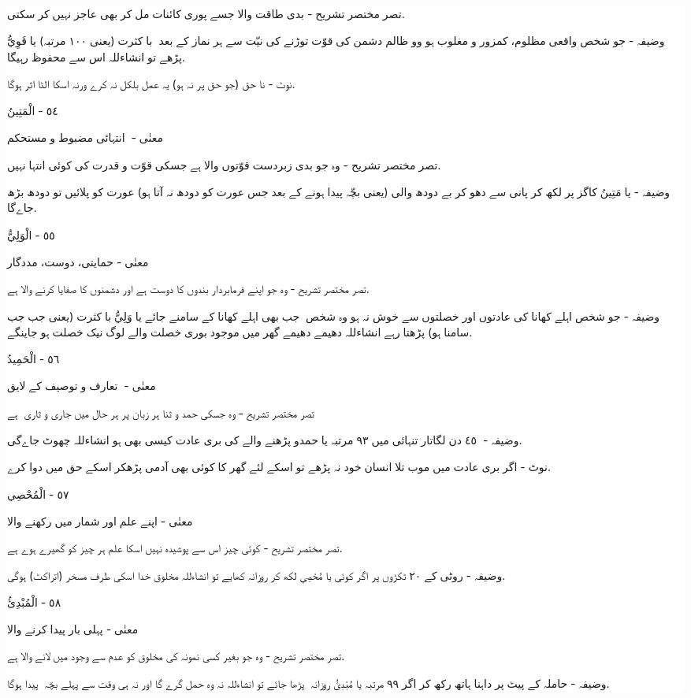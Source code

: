 تصر مختصر تشریح - بدی طاقت والا جسے پوری کائنات مل کر بھی عاجز نہیں کر سکتی.

وضیفہ - جو شخص واقعی مظلوم، کمزور و مغلوب ہو وو ظالم دشمن کی قوّت توڑنے کی نیّت سے ہر نماز کے بعد  با کثرت (یعنی ١٠٠ مرتبہ) یا قَوِيُّ پڑھے تو انشاءللہ اس سے محفوظ رہیگا. 

نوٹ - نا حق (جو حق پر نہ ہو) یہ عمل بلکل نہ کرے ورنہ اسکا الٹا اثر ہوگا.

  

٥٤ - الْمَتِينُ

معنٰی -  انتہائی مضبوط و مستحکم 

تصر مختصر تشریح - وہ جو بدی زبردست قوّتوں والا ہے جسکی قوّت و قدرت کی کوئی انتہا نہیں.

وضیفہ - یا مَتِينُ کاگز پر لکھ کر پانی سے دھو کر بے دودھ والی (یعنی بچّہ پیدا ہونے کے بعد جس عورت کو دودھ نہ آتا ہو) عورت کو پلائیں تو دودھ بڑھ جاےگا. 

  

٥٥ - الْوَلِيُّ

معنٰی - حمایتی، دوست، مددگار 

تصر مختصر تشریح - وہ جو اپنے فرمابردار بندوں کا دوست ہے اور دشمنوں کا صفایا کرنے والا ہے.

وضیفہ - جو شخص اہلے کھانا کی عادتوں اور خصلتوں سے خوش نہ ہو وہ شخص  جب بھی اہلے کھانا کے سامنے جائے یا وَلِيُّ با کثرت (یعنی جب جب سامنا ہو) پڑھتا رہے انشاءللہ دھیمے دھیمے گھر میں موجود بوری خصلت والے لوگ نیک خصلت ہو جاینگے. 

  

٥٦ - الْحَمِيدُ

معنٰی -  تعارف و توصیف کے لایق 

تصر مختصر تشریح - وہ جسکی حمد و ثنا ہر زبان پر ہر حال میں جاری و ثاری  ہے

وضیفہ -  ٤٥ دن لگاتار تنہائی میں ٩٣ مرتبہ یا حمدو پڑھنے والے کی بری عادت کیسی بھی ہو انشاءللہ چھوٹ جاےگی.

نوٹ - اگر بری عادت میں موب تلا انسان خود نہ پڑھے تو اسکے لئے گھر کا کوئی بھی آدمی پڑھکر اسکے حق میں دوا کرے.

  

٥٧ - الْمُحْصِي

معنٰی - اپنے علم اور شمار میں رکھنے والا

تصر مختصر تشریح - کوئی چیز اس سے پوشیدہ نہیں اسکا علم ہر چیز کو گھیرے ہوے ہے.

وضیفہ - روٹی کے ٢٠ ٹکڑوں پر اگر کوئی یا مُحْصِي لکھ کر روزانہ کھایے تو انشاءللہ مخلوق خدا اسکی طرف مسخر (اتراکٹ) ہوگی.

  

٥٨ - الْمُبْدِئُ

معنٰی - پہلی بار پیدا کرنے والا 

تصر مختصر تشریح - وہ جو بغیر کسی نمونہ کی مخلوق کو عدم سے وجود میں لانے والا ہے.

وضیفہ - حاملہ کے پیٹ پر داہنا ہاتھ رکھ کر اگر ٩٩ مرتبہ یا مُبْدِئُ روزانہ  پڑھا جائے تو انشاءللہ نہ وہ حمل گرے گا اور نہ ہی وقت سے پہلے بچّہ  پیدا ہوگا.
